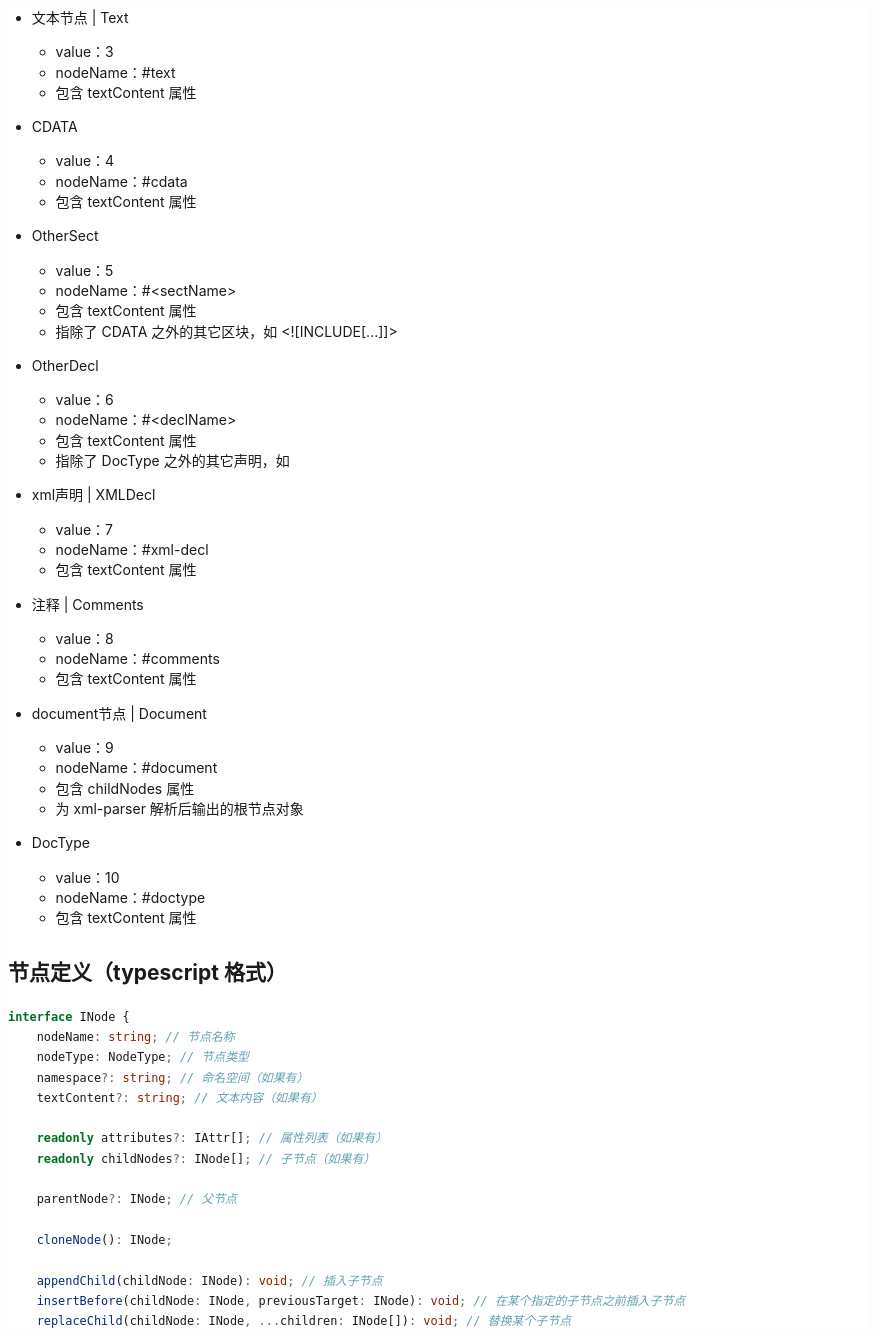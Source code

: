 
* 文本节点 | Text
	* value：3
	* nodeName：#text
	* 包含 textContent 属性


* CDATA
	* value：4
	* nodeName：#cdata
	* 包含 textContent 属性


* OtherSect
	* value：5
	* nodeName：#\<sectName>
	* 包含 textContent 属性
	* 指除了 CDATA 之外的其它区块，如 <!\[INCLUDE\[...\]\]>


* OtherDecl
	* value：6
	* nodeName：#\<declName>
	* 包含 textContent 属性
	* 指除了 DocType 之外的其它声明，如 <!ENTITY ... >


* xml声明 | XMLDecl
	* value：7
	* nodeName：#xml-decl
	* 包含 textContent 属性


* 注释 | Comments
	* value：8
	* nodeName：#comments
	* 包含 textContent 属性


* document节点 | Document
	* value：9
	* nodeName：#document
	* 包含 childNodes 属性
	* 为 xml-parser 解析后输出的根节点对象


* DocType
	* value：10
	* nodeName：#doctype
	* 包含 textContent 属性


## 节点定义（typescript 格式）
```ts
interface INode {
	nodeName: string; // 节点名称
	nodeType: NodeType; // 节点类型
	namespace?: string; // 命名空间（如果有）
	textContent?: string; // 文本内容（如果有）

	readonly attributes?: IAttr[]; // 属性列表（如果有）
	readonly childNodes?: INode[]; // 子节点（如果有）

	parentNode?: INode; // 父节点

	cloneNode(): INode;

	appendChild(childNode: INode): void; // 插入子节点
	insertBefore(childNode: INode, previousTarget: INode): void; // 在某个指定的子节点之前插入子节点
	replaceChild(childNode: INode, ...children: INode[]): void; // 替换某个子节点
```